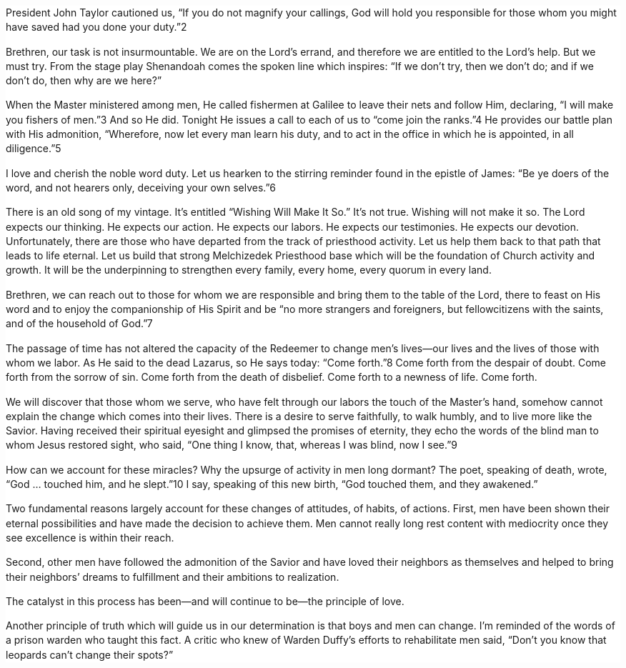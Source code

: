 President John Taylor cautioned us, “If you do not magnify your callings, God will hold you responsible for those whom you might have saved had you done your duty.”2

Brethren, our task is not insurmountable. We are on the Lord’s errand, and therefore we are entitled to the Lord’s help. But we must try. From the stage play Shenandoah comes the spoken line which inspires: “If we don’t try, then we don’t do; and if we don’t do, then why are we here?”

When the Master ministered among men, He called fishermen at Galilee to leave their nets and follow Him, declaring, “I will make you fishers of men.”3 And so He did. Tonight He issues a call to each of us to “come join the ranks.”4 He provides our battle plan with His admonition, “Wherefore, now let every man learn his duty, and to act in the office in which he is appointed, in all diligence.”5



I love and cherish the noble word duty. Let us hearken to the stirring reminder found in the epistle of James: “Be ye doers of the word, and not hearers only, deceiving your own selves.”6

There is an old song of my vintage. It’s entitled “Wishing Will Make It So.” It’s not true. Wishing will not make it so. The Lord expects our thinking. He expects our action. He expects our labors. He expects our testimonies. He expects our devotion. Unfortunately, there are those who have departed from the track of priesthood activity. Let us help them back to that path that leads to life eternal. Let us build that strong Melchizedek Priesthood base which will be the foundation of Church activity and growth. It will be the underpinning to strengthen every family, every home, every quorum in every land.

Brethren, we can reach out to those for whom we are responsible and bring them to the table of the Lord, there to feast on His word and to enjoy the companionship of His Spirit and be “no more strangers and foreigners, but fellowcitizens with the saints, and of the household of God.”7

The passage of time has not altered the capacity of the Redeemer to change men’s lives—our lives and the lives of those with whom we labor. As He said to the dead Lazarus, so He says today: “Come forth.”8 Come forth from the despair of doubt. Come forth from the sorrow of sin. Come forth from the death of disbelief. Come forth to a newness of life. Come forth.

We will discover that those whom we serve, who have felt through our labors the touch of the Master’s hand, somehow cannot explain the change which comes into their lives. There is a desire to serve faithfully, to walk humbly, and to live more like the Savior. Having received their spiritual eyesight and glimpsed the promises of eternity, they echo the words of the blind man to whom Jesus restored sight, who said, “One thing I know, that, whereas I was blind, now I see.”9

How can we account for these miracles? Why the upsurge of activity in men long dormant? The poet, speaking of death, wrote, “God … touched him, and he slept.”10 I say, speaking of this new birth, “God touched them, and they awakened.”

Two fundamental reasons largely account for these changes of attitudes, of habits, of actions. First, men have been shown their eternal possibilities and have made the decision to achieve them. Men cannot really long rest content with mediocrity once they see excellence is within their reach.

Second, other men have followed the admonition of the Savior and have loved their neighbors as themselves and helped to bring their neighbors’ dreams to fulfillment and their ambitions to realization.

The catalyst in this process has been—and will continue to be—the principle of love.

Another principle of truth which will guide us in our determination is that boys and men can change. I’m reminded of the words of a prison warden who taught this fact. A critic who knew of Warden Duffy’s efforts to rehabilitate men said, “Don’t you know that leopards can’t change their spots?”
